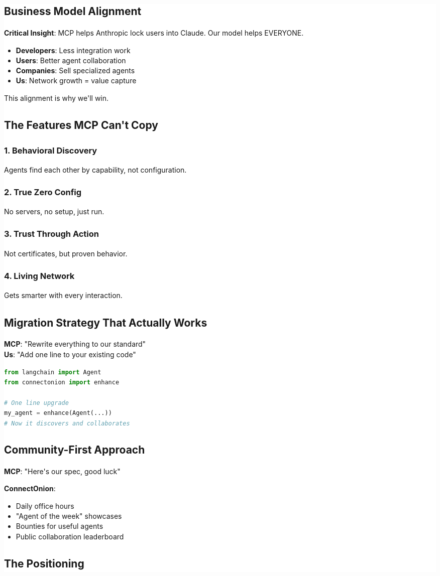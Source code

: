 ## Business Model Alignment

**Critical Insight**: MCP helps Anthropic lock users into Claude. Our model helps EVERYONE.

- **Developers**: Less integration work
- **Users**: Better agent collaboration
- **Companies**: Sell specialized agents
- **Us**: Network growth = value capture

This alignment is why we'll win.

## The Features MCP Can't Copy

### 1. Behavioral Discovery
Agents find each other by capability, not configuration.

### 2. True Zero Config
No servers, no setup, just run.

### 3. Trust Through Action
Not certificates, but proven behavior.

### 4. Living Network
Gets smarter with every interaction.

## Migration Strategy That Actually Works

**MCP**: "Rewrite everything to our standard"  
**Us**: "Add one line to your existing code"

```python
from langchain import Agent
from connectonion import enhance

# One line upgrade
my_agent = enhance(Agent(...))
# Now it discovers and collaborates
```

## Community-First Approach

**MCP**: "Here's our spec, good luck"

**ConnectOnion**:
- Daily office hours
- "Agent of the week" showcases
- Bounties for useful agents
- Public collaboration leaderboard

## The Positioning
